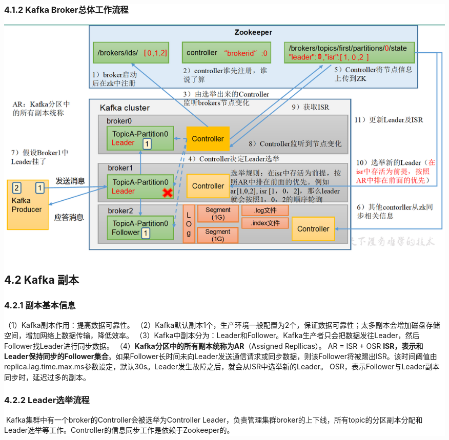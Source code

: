 ### 4.1.2 Kafka Broker总体工作流程

![1655867124942](imgs/1655867124942.png)

## 4.2 Kafka 副本

### 4.2.1 副本基本信息

（1）Kafka副本作用：提高数据可靠性。
（2）Kafka默认副本1个，生产环境一般配置为2个，保证数据可靠性；太多副本会增加磁盘存储空间，增加网络上数据传输，降低效率。
（3）Kafka中副本分为：Leader和Follower。Kafka生产者只会把数据发往Leader，然后Follower找Leader进行同步数据。
（4）**Kafka分区中的所有副本统称为AR**（Assigned Repllicas）。
 AR = ISR + OSR
		**ISR，表示和Leader保持同步的Follower集合**。如果Follower长时间未向Leader发送通信请求或同步数据，则该Follower将被踢出ISR。该时间阈值由replica.lag.time.max.ms参数设定，默认30s。Leader发生故障之后，就会从ISR中选举新的Leader。
	OSR，表示Follower与Leader副本同步时，延迟过多的副本。

### 4.2.2 Leader选举流程

​		Kafka集群中有一个broker的Controller会被选举为Controller Leader，负责管理集群broker的上下线，所有topic的分区副本分配和Leader选举等工作。
​		Controller的信息同步工作是依赖于Zookeeper的。
